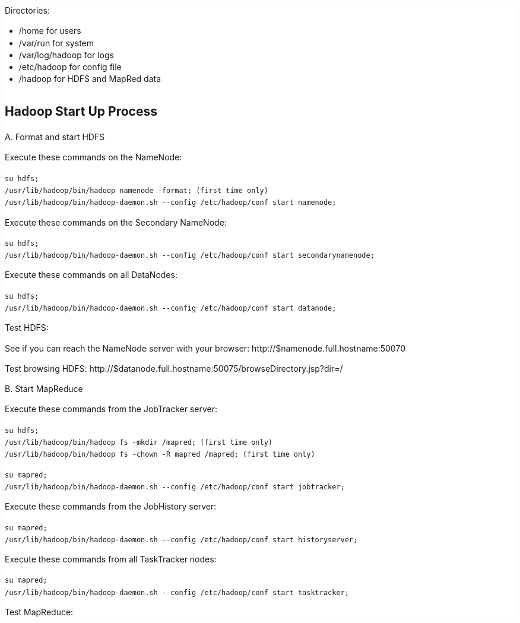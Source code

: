 Directories:
- /home for users
- /var/run for system
- /var/log/hadoop for logs
- /etc/hadoop for config file
- /hadoop for HDFS and MapRed data


Hadoop Start Up Process
-----------------------
A. Format and start HDFS

Execute these commands on the NameNode:
```shell
su hdfs;
/usr/lib/hadoop/bin/hadoop namenode -format; (first time only)
/usr/lib/hadoop/bin/hadoop-daemon.sh --config /etc/hadoop/conf start namenode;
```
Execute these commands on the Secondary NameNode:
```shell
su hdfs;
/usr/lib/hadoop/bin/hadoop-daemon.sh --config /etc/hadoop/conf start secondarynamenode;
```
Execute these commands on all DataNodes:
```shell
su hdfs;
/usr/lib/hadoop/bin/hadoop-daemon.sh --config /etc/hadoop/conf start datanode;
```
Test HDFS:

See if you can reach the NameNode server with your browser:
http://$namenode.full.hostname:50070

Test browsing HDFS:
http://$datanode.full.hostname:50075/browseDirectory.jsp?dir=/

B. Start MapReduce

Execute these commands from the JobTracker server:
```shell
su hdfs;
/usr/lib/hadoop/bin/hadoop fs -mkdir /mapred; (first time only)
/usr/lib/hadoop/bin/hadoop fs -chown -R mapred /mapred; (first time only)
```
```shell
su mapred;
/usr/lib/hadoop/bin/hadoop-daemon.sh --config /etc/hadoop/conf start jobtracker;
```
Execute these commands from the JobHistory server:
```shell
su mapred;
/usr/lib/hadoop/bin/hadoop-daemon.sh --config /etc/hadoop/conf start historyserver;
```
Execute these commands from all TaskTracker nodes:
```shell
su mapred;
/usr/lib/hadoop/bin/hadoop-daemon.sh --config /etc/hadoop/conf start tasktracker;
```
Test MapReduce:
